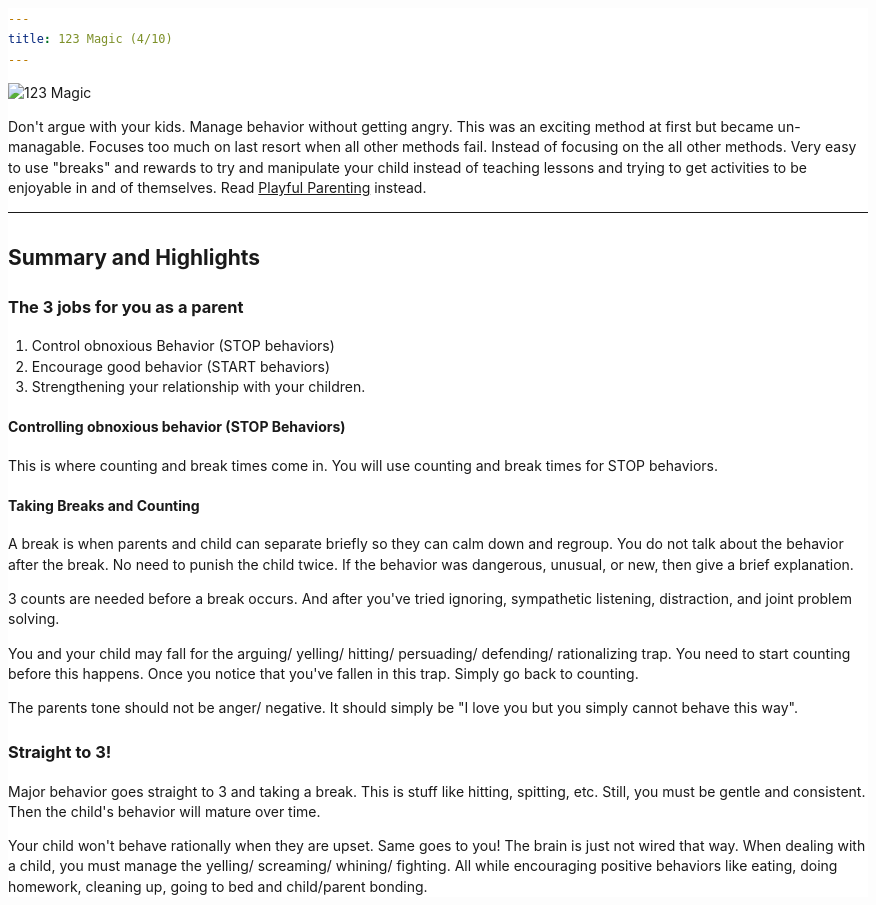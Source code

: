 ```yaml
---
title: 123 Magic (4/10)
---
```


![123 Magic](https://m.media-amazon.com/images/I/61vWhousV5L._SL1500_.jpg?classes=inline&height=175px)

Don't argue with your kids. Manage behavior without getting angry. This was an exciting method at first but became un-managable. Focuses too much on last resort when all other methods fail. Instead of focusing on the all other methods. Very easy to use "breaks" and rewards to try and manipulate your child instead of teaching lessons and trying to get activities to be enjoyable in and of themselves. Read [Playful Parenting](Playful%20Parenting.md) instead.

---
## Summary and Highlights

### The 3 jobs for you as a parent

1.  Control obnoxious Behavior (STOP behaviors)
2.  Encourage good behavior (START behaviors)
3.  Strengthening your relationship with your children.

#### Controlling obnoxious behavior (STOP Behaviors)

This is where counting and break times come in. You will use counting and break times for STOP behaviors.

#### Taking Breaks and Counting

A break is when parents and child can separate briefly so they can calm down and regroup. You do not talk about the behavior after the break. No need to punish the child twice. If the behavior was dangerous, unusual, or new, then give a brief explanation.

3 counts are needed before a break occurs. And after you've tried ignoring, sympathetic listening, distraction, and joint problem solving.

You and your child may fall for the arguing/ yelling/ hitting/ persuading/ defending/ rationalizing trap. You need to start counting before this happens. Once you notice that you've fallen in this trap. Simply go back to counting.

The parents tone should not be anger/ negative. It should simply be "I love you but you simply cannot behave this way".

### Straight to 3!

Major behavior goes straight to 3 and taking a break. This is stuff like hitting, spitting, etc. Still, you must be gentle and consistent. Then the child's behavior will mature over time.

Your child won't behave rationally when they are upset. Same goes to you! The brain is just not wired that way. When dealing with a child, you must manage the yelling/ screaming/ whining/ fighting. All while encouraging positive behaviors like eating, doing homework, cleaning up, going to bed and child/parent bonding.
